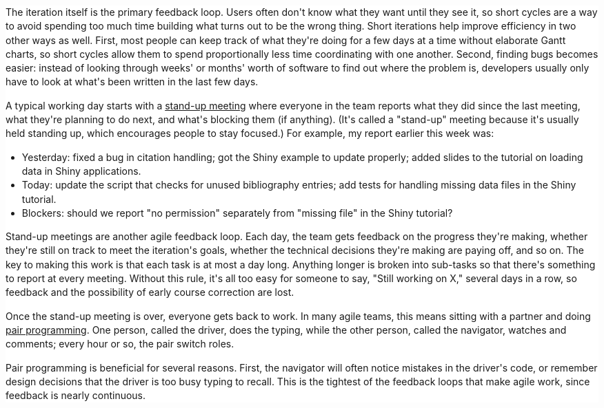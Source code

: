 The iteration itself is the primary feedback loop.
Users often don't know what they want until they see it,
so short cycles are a way to avoid spending too much time building what turns out to be the wrong thing.
Short iterations help improve efficiency in two other ways as well.
First,
most people can keep track of what they're doing for a few days at a time without elaborate Gantt charts,
so short cycles allow them to spend proportionally less time coordinating with one another.
Second, finding bugs becomes easier:
instead of looking through weeks' or months' worth of software to find out where the problem is,
developers usually only have to look at what's been written in the last few days.

A typical working day starts with a [stand-up meeting](../gloss/#g:stand-up-meeting)
where everyone in the team reports what they did since the last meeting,
what they're planning to do next,
and what's blocking them (if anything).
(It's called a "stand-up" meeting because it's usually held standing up,
which encourages people to stay focused.)
For example,
my report earlier this week was:

-   Yesterday:
    fixed a bug in citation handling;
    got the Shiny example to update properly;
    added slides to the tutorial on loading data in Shiny applications.
-   Today:
    update the script that checks for unused bibliography entries;
    add tests for handling missing data files in the Shiny tutorial.
-   Blockers:
    should we report "no permission" separately from "missing file" in the Shiny tutorial?

Stand-up meetings are another agile feedback loop.
Each day,
the team gets feedback on the progress they're making,
whether they're still on track to meet the iteration's goals,
whether the technical decisions they're making are paying off, and so on.
The key to making this work is that each task is at most a day long.
Anything longer is broken into sub-tasks so that there's something to report at every meeting.
Without this rule,
it's all too easy for someone to say, "Still working on X," several days in a row,
so feedback and the possibility of early course correction are lost.

Once the stand-up meeting is over, everyone gets back to work.
In many agile teams,
this means sitting with a partner and doing [pair programming](../gloss/#g:pair-programming).
One person, called the driver, does the typing,
while the other person, called the navigator,
watches and comments;
every hour or so, the pair switch roles.

Pair programming is beneficial for several reasons.
First,
the navigator will often notice mistakes in the driver's code,
or remember design decisions that the driver is too busy typing to recall.
This is the tightest of the feedback loops that make agile work,
since feedback is nearly continuous.
